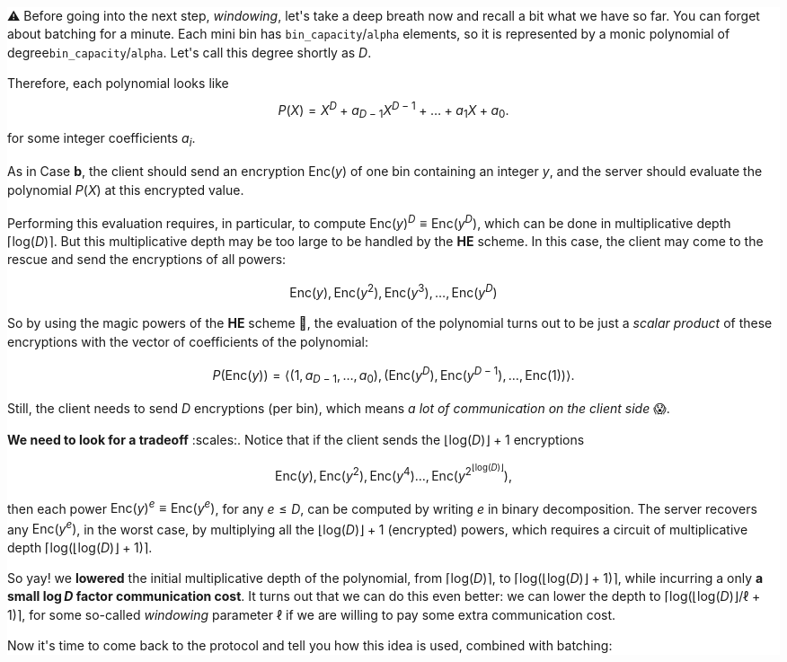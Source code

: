 :warning: Before going into the next step, *windowing*, let's take a deep breath now and recall a bit what we have so far. You can forget about batching for a minute. Each mini bin has ```bin_capacity```/```alpha``` elements, so it is represented by a monic polynomial of degree```bin_capacity```/```alpha```. Let's call this degree shortly as $D$.

Therefore, each polynomial looks like 
$$
P(X) = X^D + a_{D-1}X^{D-1}+\ldots+a_{1}X+a_0.
$$
for some integer coefficients $a_i$.

As in Case **b**, the client should send an encryption $\mathsf{Enc}(y)$ of one bin containing an integer $y$, and the server should evaluate the polynomial $P(X)$ at this encrypted value.

Performing this evaluation requires, in particular, to compute $\mathsf{Enc}(y)^D \equiv \mathsf{Enc}(y^D)$, which can be done in multiplicative depth $\lceil \mathsf{log}(D)\rceil$. But this multiplicative depth may be too large to be handled by the **HE** scheme. In this case, the client may come to the rescue and send the encryptions of all powers:

$$
\mathsf{Enc}(y), \mathsf{Enc}(y^2), \mathsf{Enc}(y^3),\ldots, \mathsf{Enc}(y^D)
$$

So by using the magic powers of the **HE** scheme :crystal_ball:, the evaluation of the polynomial turns out to be just a *scalar product* of these encryptions with the vector of coefficients of the polynomial:

$$
P(\mathsf{Enc}(y)) = \langle (1, a_{D-1},\ldots,a_0), (\mathsf{Enc}(y^D), \mathsf{Enc}(y^{D-1}),\ldots,\mathsf{Enc}(1)) \rangle.
$$

Still, the client needs to send $D$ encryptions (per bin), which means *a lot of communication on the client side* :scream:. 

**We need to look for a tradeoff** :scales:. Notice that if the client sends the $\lfloor\mathsf{log}(D)\rfloor+1$ encryptions

$$
\mathsf{Enc}(y), \mathsf{Enc}(y^2), \mathsf{Enc}(y^4) \ldots, \mathsf{Enc}(y^{2^{\lfloor\mathsf{log}(D)\rfloor}}),
$$

then each power $\mathsf{Enc}(y)^e \equiv \mathsf{Enc}(y^e)$, for any $e\leq D$, can be computed by writing $e$ in binary decomposition. The server recovers any $\mathsf{Enc}(y^e)$, in the worst case, by multiplying all the $\lfloor\mathsf{log}(D)\rfloor + 1$ (encrypted) powers, which requires a circuit of multiplicative depth $\lceil\mathsf{log}(\lfloor\mathsf{log}(D)\rfloor +1)\rceil$.

So yay! we **lowered** the initial multiplicative depth of the polynomial, from $\lceil\mathsf{log}(D)\rceil$, to $\lceil\mathsf{log}(\lfloor\mathsf{log}(D)\rfloor +1)\rceil$, while incurring a only **a small $\log D$ factor communication cost**. It turns out that we can do this even better: we can lower the depth to $\lceil\mathsf{log}(\lfloor\mathsf{log}(D)\rfloor/\ell+1)\rceil,$ for some so-called *windowing* parameter $\ell$ if we are willing to pay some extra communication cost.


Now it's time to come back to the protocol and tell you how this idea is used, combined with batching:
